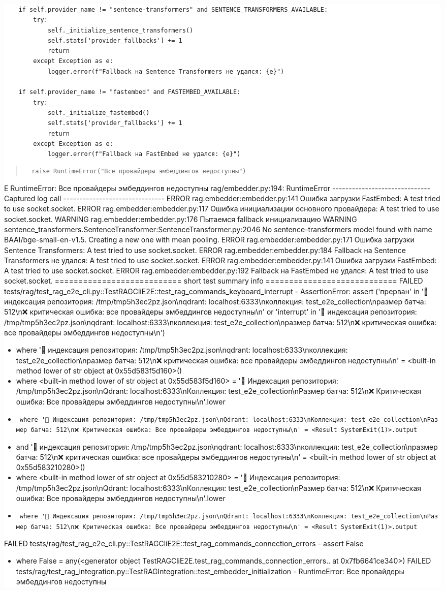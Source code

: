         if self.provider_name != "sentence-transformers" and SENTENCE_TRANSFORMERS_AVAILABLE:
            try:
                self._initialize_sentence_transformers()
                self.stats['provider_fallbacks'] += 1
                return
            except Exception as e:
                logger.error(f"Fallback на Sentence Transformers не удался: {e}")
    
        if self.provider_name != "fastembed" and FASTEMBED_AVAILABLE:
            try:
                self._initialize_fastembed()
                self.stats['provider_fallbacks'] += 1
                return
            except Exception as e:
                logger.error(f"Fallback на FastEmbed не удался: {e}")
    
>       raise RuntimeError("Все провайдеры эмбеддингов недоступны")
E       RuntimeError: Все провайдеры эмбеддингов недоступны
rag/embedder.py:194: RuntimeError
------------------------------ Captured log call -------------------------------
ERROR    rag.embedder:embedder.py:141 Ошибка загрузки FastEmbed: A test tried to use socket.socket.
ERROR    rag.embedder:embedder.py:117 Ошибка инициализации основного провайдера: A test tried to use socket.socket.
WARNING  rag.embedder:embedder.py:176 Пытаемся fallback инициализацию
WARNING  sentence_transformers.SentenceTransformer:SentenceTransformer.py:2046 No sentence-transformers model found with name BAAI/bge-small-en-v1.5. Creating a new one with mean pooling.
ERROR    rag.embedder:embedder.py:171 Ошибка загрузки Sentence Transformers: A test tried to use socket.socket.
ERROR    rag.embedder:embedder.py:184 Fallback на Sentence Transformers не удался: A test tried to use socket.socket.
ERROR    rag.embedder:embedder.py:141 Ошибка загрузки FastEmbed: A test tried to use socket.socket.
ERROR    rag.embedder:embedder.py:192 Fallback на FastEmbed не удался: A test tried to use socket.socket.
=========================== short test summary info ============================
FAILED tests/rag/test_rag_e2e_cli.py::TestRAGCliE2E::test_rag_commands_keyboard_interrupt - AssertionError: assert ('прерван' in '🔄 индексация репозитория: /tmp/tmp5h3ec2pz.json\nqdrant: localhost:6333\nколлекция: test_e2e_collection\nразмер батча: 512\n❌ критическая ошибка: все провайдеры эмбеддингов недоступны\n' or 'interrupt' in '🔄 индексация репозитория: /tmp/tmp5h3ec2pz.json\nqdrant: localhost:6333\nколлекция: test_e2e_collection\nразмер батча: 512\n❌ критическая ошибка: все провайдеры эмбеддингов недоступны\n')
 +  where '🔄 индексация репозитория: /tmp/tmp5h3ec2pz.json\nqdrant: localhost:6333\nколлекция: test_e2e_collection\nразмер батча: 512\n❌ критическая ошибка: все провайдеры эмбеддингов недоступны\n' = <built-in method lower of str object at 0x55d583f5d160>()
 +    where <built-in method lower of str object at 0x55d583f5d160> = '🔄 Индексация репозитория: /tmp/tmp5h3ec2pz.json\nQdrant: localhost:6333\nКоллекция: test_e2e_collection\nРазмер батча: 512\n❌ Критическая ошибка: Все провайдеры эмбеддингов недоступны\n'.lower
 +      where '🔄 Индексация репозитория: /tmp/tmp5h3ec2pz.json\nQdrant: localhost:6333\nКоллекция: test_e2e_collection\nРазмер батча: 512\n❌ Критическая ошибка: Все провайдеры эмбеддингов недоступны\n' = <Result SystemExit(1)>.output
 +  and   '🔄 индексация репозитория: /tmp/tmp5h3ec2pz.json\nqdrant: localhost:6333\nколлекция: test_e2e_collection\nразмер батча: 512\n❌ критическая ошибка: все провайдеры эмбеддингов недоступны\n' = <built-in method lower of str object at 0x55d583210280>()
 +    where <built-in method lower of str object at 0x55d583210280> = '🔄 Индексация репозитория: /tmp/tmp5h3ec2pz.json\nQdrant: localhost:6333\nКоллекция: test_e2e_collection\nРазмер батча: 512\n❌ Критическая ошибка: Все провайдеры эмбеддингов недоступны\n'.lower
 +      where '🔄 Индексация репозитория: /tmp/tmp5h3ec2pz.json\nQdrant: localhost:6333\nКоллекция: test_e2e_collection\nРазмер батча: 512\n❌ Критическая ошибка: Все провайдеры эмбеддингов недоступны\n' = <Result SystemExit(1)>.output
FAILED tests/rag/test_rag_e2e_cli.py::TestRAGCliE2E::test_rag_commands_connection_errors - assert False
 +  where False = any(<generator object TestRAGCliE2E.test_rag_commands_connection_errors.<locals>.<genexpr> at 0x7fb6641ce340>)
FAILED tests/rag/test_rag_integration.py::TestRAGIntegration::test_embedder_initialization - RuntimeError: Все провайдеры эмбеддингов недоступны